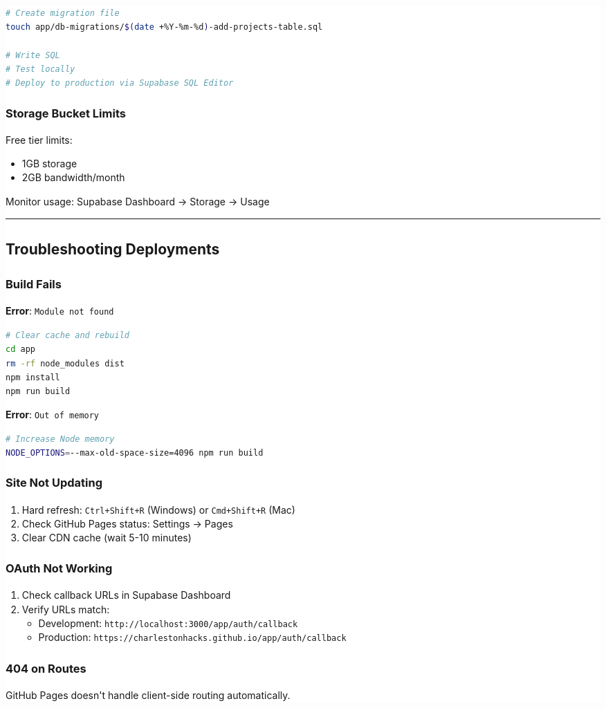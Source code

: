 ```bash
# Create migration file
touch app/db-migrations/$(date +%Y-%m-%d)-add-projects-table.sql

# Write SQL
# Test locally
# Deploy to production via Supabase SQL Editor
```

### Storage Bucket Limits

Free tier limits:
- 1GB storage
- 2GB bandwidth/month

Monitor usage: Supabase Dashboard → Storage → Usage

---

## Troubleshooting Deployments

### Build Fails

**Error**: `Module not found`
```bash
# Clear cache and rebuild
cd app
rm -rf node_modules dist
npm install
npm run build
```

**Error**: `Out of memory`
```bash
# Increase Node memory
NODE_OPTIONS=--max-old-space-size=4096 npm run build
```

### Site Not Updating

1. Hard refresh: `Ctrl+Shift+R` (Windows) or `Cmd+Shift+R` (Mac)
2. Check GitHub Pages status: Settings → Pages
3. Clear CDN cache (wait 5-10 minutes)

### OAuth Not Working

1. Check callback URLs in Supabase Dashboard
2. Verify URLs match:
   - Development: `http://localhost:3000/app/auth/callback`
   - Production: `https://charlestonhacks.github.io/app/auth/callback`

### 404 on Routes

GitHub Pages doesn't handle client-side routing automatically.
